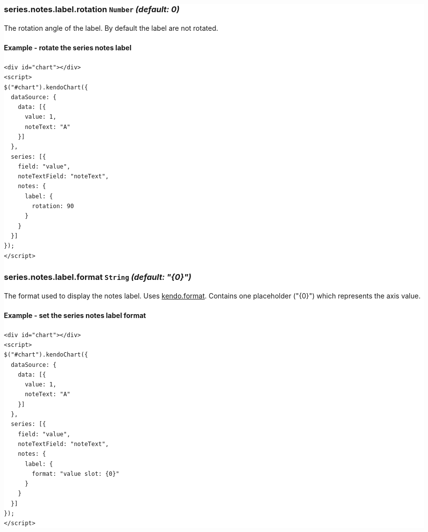 ### series.notes.label.rotation `Number` *(default: 0)*

The rotation angle of the label. By default the label are not rotated.

#### Example - rotate the series notes label

    <div id="chart"></div>
    <script>
    $("#chart").kendoChart({
      dataSource: {
        data: [{
          value: 1,
          noteText: "A"
        }]
      },
      series: [{
        field: "value",
        noteTextField: "noteText",
        notes: {
          label: {
            rotation: 90
          }
        }
      }]
    });
    </script>

### series.notes.label.format `String` *(default: "{0}")*

The format used to display the notes label. Uses [kendo.format](/api/framework/kendo#methods-format). Contains one placeholder ("{0}") which represents the axis value.

#### Example - set the series notes label format

    <div id="chart"></div>
    <script>
    $("#chart").kendoChart({
      dataSource: {
        data: [{
          value: 1,
          noteText: "A"
        }]
      },
      series: [{
        field: "value",
        noteTextField: "noteText",
        notes: {
          label: {
            format: "value slot: {0}"
          }
        }
      }]
    });
    </script>
